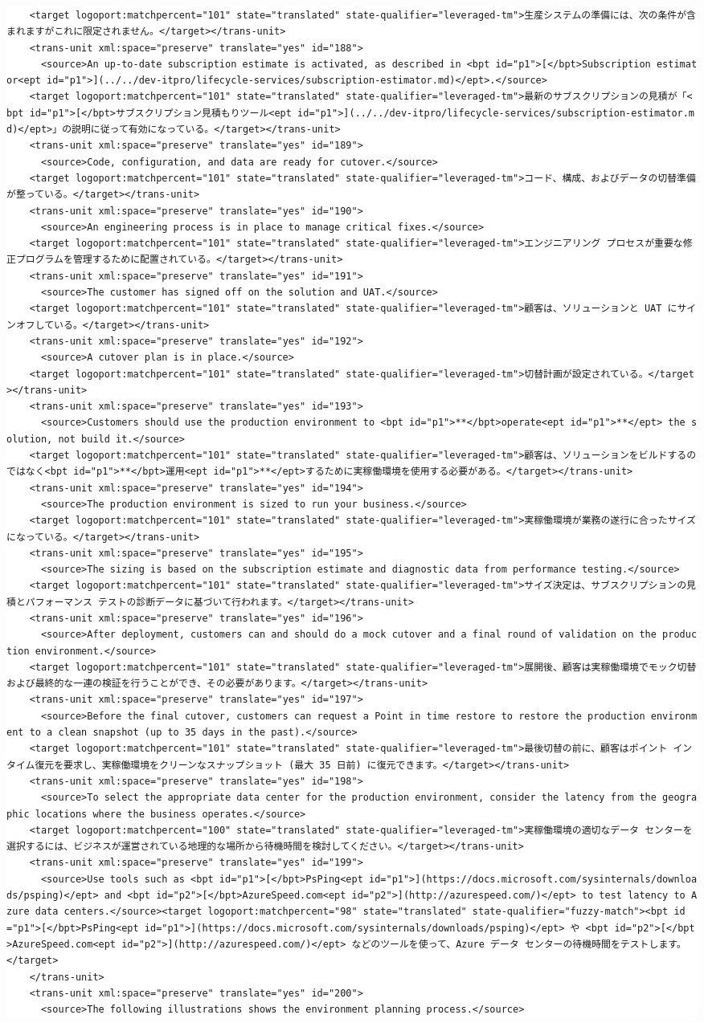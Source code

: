         <target logoport:matchpercent="101" state="translated" state-qualifier="leveraged-tm">生産システムの準備には、次の条件が含まれますがこれに限定されません。</target></trans-unit>
        <trans-unit xml:space="preserve" translate="yes" id="188">
          <source>An up-to-date subscription estimate is activated, as described in <bpt id="p1">[</bpt>Subscription estimator<ept id="p1">](../../dev-itpro/lifecycle-services/subscription-estimator.md)</ept>.</source>
        <target logoport:matchpercent="101" state="translated" state-qualifier="leveraged-tm">最新のサブスクリプションの見積が「<bpt id="p1">[</bpt>サブスクリプション見積もりツール<ept id="p1">](../../dev-itpro/lifecycle-services/subscription-estimator.md)</ept>」の説明に従って有効になっている。</target></trans-unit>
        <trans-unit xml:space="preserve" translate="yes" id="189">
          <source>Code, configuration, and data are ready for cutover.</source>
        <target logoport:matchpercent="101" state="translated" state-qualifier="leveraged-tm">コード、構成、およびデータの切替準備が整っている。</target></trans-unit>
        <trans-unit xml:space="preserve" translate="yes" id="190">
          <source>An engineering process is in place to manage critical fixes.</source>
        <target logoport:matchpercent="101" state="translated" state-qualifier="leveraged-tm">エンジニアリング プロセスが重要な修正プログラムを管理するために配置されている。</target></trans-unit>
        <trans-unit xml:space="preserve" translate="yes" id="191">
          <source>The customer has signed off on the solution and UAT.</source>
        <target logoport:matchpercent="101" state="translated" state-qualifier="leveraged-tm">顧客は、ソリューションと UAT にサインオフしている。</target></trans-unit>
        <trans-unit xml:space="preserve" translate="yes" id="192">
          <source>A cutover plan is in place.</source>
        <target logoport:matchpercent="101" state="translated" state-qualifier="leveraged-tm">切替計画が設定されている。</target></trans-unit>
        <trans-unit xml:space="preserve" translate="yes" id="193">
          <source>Customers should use the production environment to <bpt id="p1">**</bpt>operate<ept id="p1">**</ept> the solution, not build it.</source>
        <target logoport:matchpercent="101" state="translated" state-qualifier="leveraged-tm">顧客は、ソリューションをビルドするのではなく<bpt id="p1">**</bpt>運用<ept id="p1">**</ept>するために実稼働環境を使用する必要がある。</target></trans-unit>
        <trans-unit xml:space="preserve" translate="yes" id="194">
          <source>The production environment is sized to run your business.</source>
        <target logoport:matchpercent="101" state="translated" state-qualifier="leveraged-tm">実稼働環境が業務の遂行に合ったサイズになっている。</target></trans-unit>
        <trans-unit xml:space="preserve" translate="yes" id="195">
          <source>The sizing is based on the subscription estimate and diagnostic data from performance testing.</source>
        <target logoport:matchpercent="101" state="translated" state-qualifier="leveraged-tm">サイズ決定は、サブスクリプションの見積とパフォーマンス テストの診断データに基づいて行われます。</target></trans-unit>
        <trans-unit xml:space="preserve" translate="yes" id="196">
          <source>After deployment, customers can and should do a mock cutover and a final round of validation on the production environment.</source>
        <target logoport:matchpercent="101" state="translated" state-qualifier="leveraged-tm">展開後、顧客は実稼働環境でモック切替および最終的な一連の検証を行うことができ、その必要があります。</target></trans-unit>
        <trans-unit xml:space="preserve" translate="yes" id="197">
          <source>Before the final cutover, customers can request a Point in time restore to restore the production environment to a clean snapshot (up to 35 days in the past).</source>
        <target logoport:matchpercent="101" state="translated" state-qualifier="leveraged-tm">最後切替の前に、顧客はポイント イン タイム復元を要求し、実稼働環境をクリーンなスナップショット (最大 35 日前) に復元できます。</target></trans-unit>
        <trans-unit xml:space="preserve" translate="yes" id="198">
          <source>To select the appropriate data center for the production environment, consider the latency from the geographic locations where the business operates.</source>
        <target logoport:matchpercent="100" state="translated" state-qualifier="leveraged-tm">実稼働環境の適切なデータ センターを選択するには、ビジネスが運営されている地理的な場所から待機時間を検討してください。</target></trans-unit>
        <trans-unit xml:space="preserve" translate="yes" id="199">
          <source>Use tools such as <bpt id="p1">[</bpt>PsPing<ept id="p1">](https://docs.microsoft.com/sysinternals/downloads/psping)</ept> and <bpt id="p2">[</bpt>AzureSpeed.com<ept id="p2">](http://azurespeed.com/)</ept> to test latency to Azure data centers.</source><target logoport:matchpercent="98" state="translated" state-qualifier="fuzzy-match"><bpt id="p1">[</bpt>PsPing<ept id="p1">](https://docs.microsoft.com/sysinternals/downloads/psping)</ept> や <bpt id="p2">[</bpt>AzureSpeed.com<ept id="p2">](http://azurespeed.com/)</ept> などのツールを使って、Azure データ センターの待機時間をテストします。</target>
        </trans-unit>
        <trans-unit xml:space="preserve" translate="yes" id="200">
          <source>The following illustrations shows the environment planning process.</source>